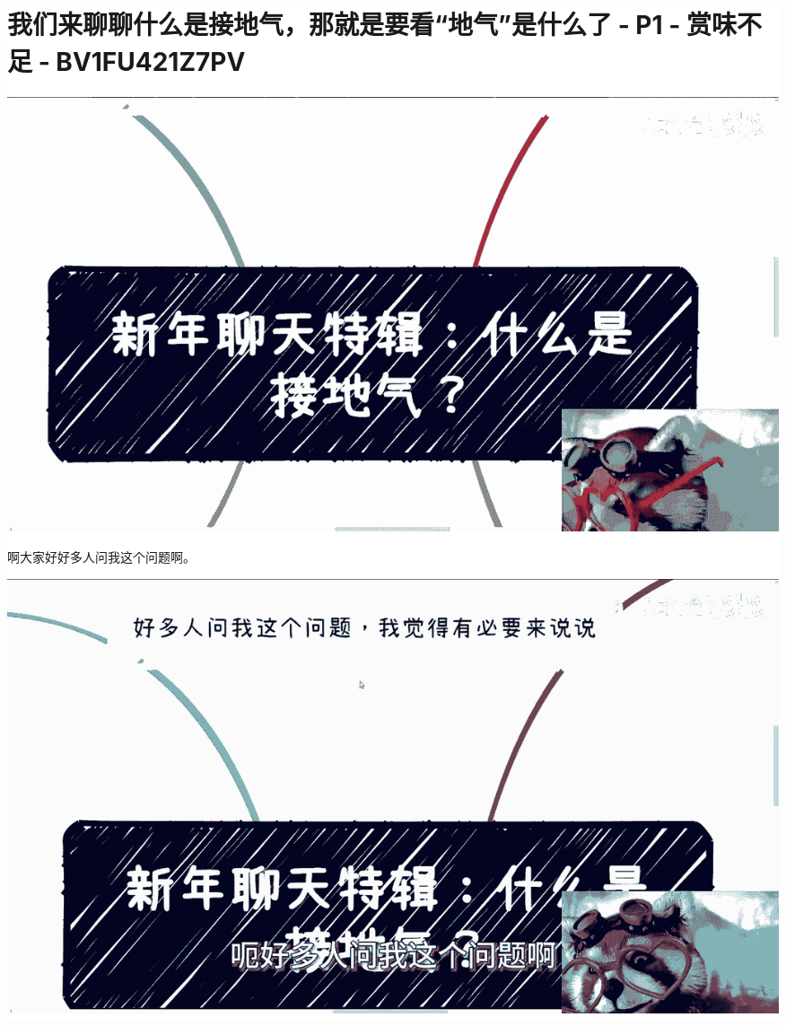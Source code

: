 # 我们来聊聊什么是接地气，那就是要看“地气”是什么了 - P1 - 赏味不足 - BV1FU421Z7PV

![](img/5bff11ae4abbf12fa1e19745f1499504_0.png)

啊大家好好多人问我这个问题啊。

![](img/5bff11ae4abbf12fa1e19745f1499504_2.png)
